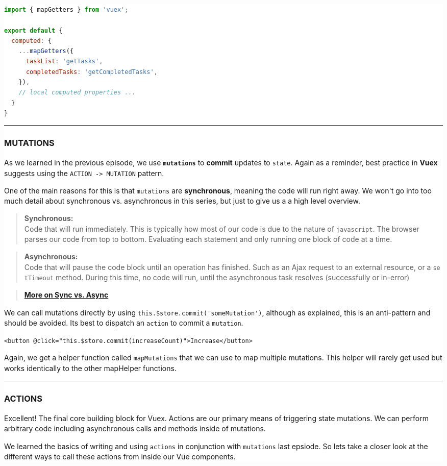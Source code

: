 ```js
import { mapGetters } from 'vuex';

export default {
  computed: {
    ...mapGetters({
      taskList: 'getTasks',
      completedTasks: 'getCompletedTasks',
    }),
    // local computed properties ...
  }
}
```

---

### **MUTATIONS**

As we learned in the previous episode, we use **`mutations`** to **commit** updates to `state`. Again as a reminder, best practice in **Vuex** suggests using the `ACTION -> MUTATION` pattern. 

One of the main reasons for this is that `mutations` are **synchronous**, meaning the code will run right away. We won't go into too much detail about synchronous vs. asynchronous in this series, but just to give us a a high level overview.

> **Synchronous:**  
Code that will run immediately. This is typically how most of our code is due to the nature of `javascript`. The browser parses our code from top to bottom. Evaluating each statement and only running one block of code at a time.

> **Asynchronous:**  
Code that will pause the code block until an operation has finished. Such as an Ajax request to an external resource, or a `setTimeout` method. During this time, no code will run, until the asynchronous task resolves (successfully or in-error)

> **[More on Sync vs. Async](https://www.hongkiat.com/blog/synchronous-asynchronous-javascript/)**

We can call mutations directly by using `this.$store.commit('someMutation')`, although as explained, this is an anti-pattern and should be avoided. Its best to dispatch an `action` to commit a `mutation`.

`<button @click="this.$store.commit(increaseCount)">Increase</button>`

Again, we get a helper function called `mapMutations` that we can use to map multiple mutations. This helper will rarely get used but works identically to the other mapHelper functions.

---

### **ACTIONS**

Excellent! The final core building block for Vuex. Actions are our primary means of triggering state mutations. We can perform arbitrary code including asynchronous calls and methods inside of mutations.

We learned the basics of writing and using `actions` in conjunction with `mutations` last epsiode. So lets take a closer look at the different ways to call these actions from inside our Vue components.
